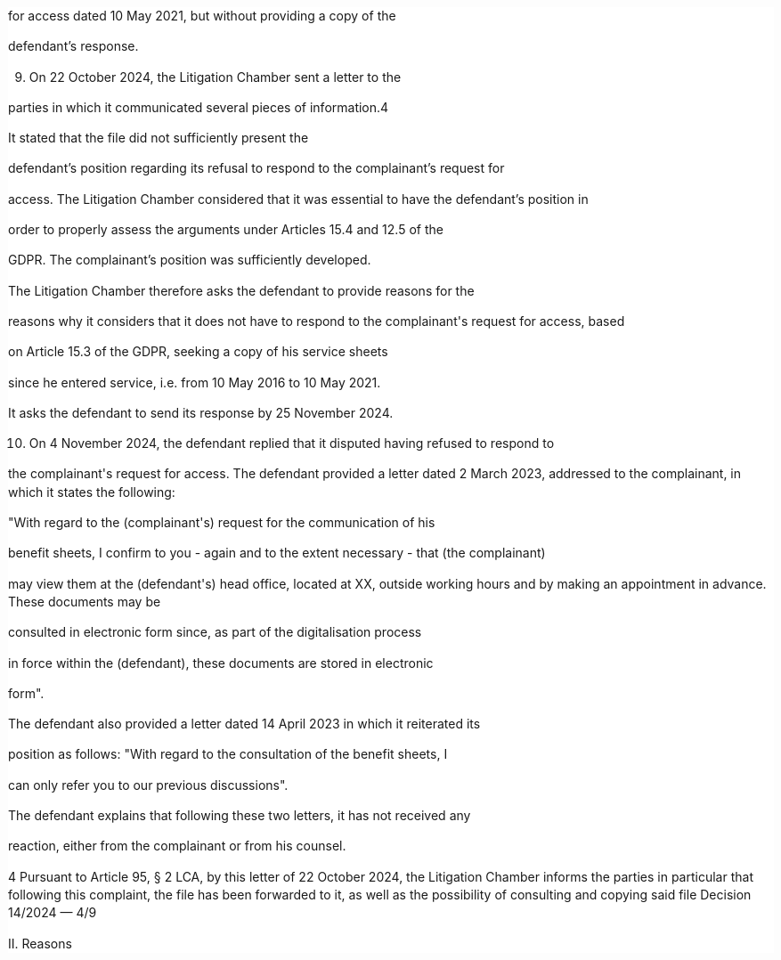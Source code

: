 for access dated 10 May 2021, but without providing a copy of the

defendant’s response.

9. On 22 October 2024, the Litigation Chamber sent a letter to the

parties in which it communicated several pieces of information.4

It stated that the file did not sufficiently present the

defendant’s position regarding its refusal to respond to the complainant’s request for

access. The Litigation Chamber considered that it was essential to have the defendant’s position in

order to properly assess the arguments under Articles 15.4 and 12.5 of the

GDPR. The complainant’s position was sufficiently developed.

The Litigation Chamber therefore asks the defendant to provide reasons for the

reasons why it considers that it does not have to respond to the complainant's request for access, based

on Article 15.3 of the GDPR, seeking a copy of his service sheets

since he entered service, i.e. from 10 May 2016 to 10 May 2021.

It asks the defendant to send its response by 25 November 2024.

10. On 4 November 2024, the defendant replied that it disputed having refused to respond to

the complainant's request for access. The defendant provided a letter dated 2 March 2023, addressed to the complainant, in which it states the following:

"With regard to the (complainant's) request for the communication of his

benefit sheets, I confirm to you - again and to the extent necessary - that (the complainant)

may view them at the (defendant's) head office, located at XX, outside
working hours and by making an appointment in advance. These documents may be

consulted in electronic form since, as part of the digitalisation process

in force within the (defendant), these documents are stored in electronic

form".

The defendant also provided a letter dated 14 April 2023 in which it reiterated its

position as follows: "With regard to the consultation of the benefit sheets, I

can only refer you to our previous discussions".

The defendant explains that following these two letters, it has not received any

reaction, either from the complainant or from his counsel.

4 Pursuant to Article 95, § 2 LCA, by this letter of 22 October 2024, the Litigation Chamber informs
the parties in particular that following this complaint, the file has been forwarded to it, as well as the possibility of
consulting and copying said file Decision 14/2024 — 4/9

II. Reasons
